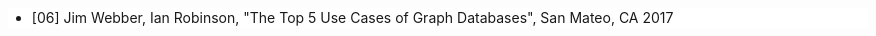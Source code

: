 * [06] Jim Webber, Ian Robinson, "The Top 5 Use Cases of Graph Databases", San Mateo, CA 2017

[fraud-detection-insurance]: ./Images/fraud-detection-insurance.png "Graph eines Fraud-Detection-Netzwerks bei einer KFZ-Versicherung"
[relational-model]: ./Images/relational_model.jpg "Relationales Datenbank Modell"
[relational-graph-model]: ./Images/relational_graph_model.jpg "Graph Datenbank Modell"

